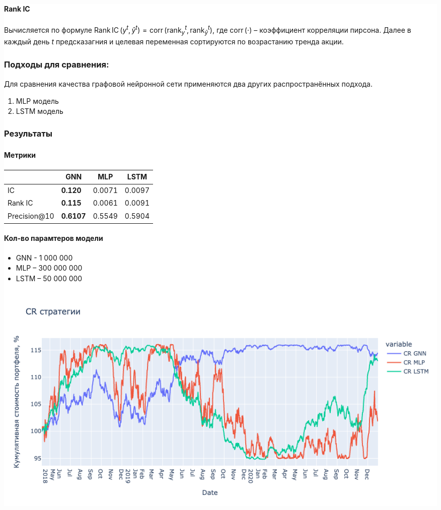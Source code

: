 #### **Rank IC**
Вычисляется по формуле $\operatorname{Rank} \operatorname{IC}\left(y^{t}, \hat{y}^{t}\right)=\operatorname{corr}\left(\operatorname{rank}_{y}^{t}, \operatorname{rank}_{\hat{y}}^{t}\right)$, где $\operatorname{corr}(\cdot)$ – коэффициент корреляции пирсона. Далее в каждый день $t$ предсказагния и целевая переменная сортируются по возрастанию тренда акции. 


### Подходы для сравнения: 
Для сравнения качества графовой нейронной сети применяются два других распространённых подхода. 
1. MLP модель 
2. LSTM модель 


### Результаты 

#### **Метрики**

|              | GNN    | MLP    | LSTM   |
|--------------|--------|--------|--------|
| IC           | **0.120**  | 0.0071 | 0.0097 |
| Rank IC      | **0.115**  | 0.0061 | 0.0091 |
| Precision@10 | **0.6107** | 0.5549 | 0.5904 |

#### **Кол-во парамтеров модели**

- GNN - 1 000 000 
- MLP – 300 000 000 
- LSTM – 50 000 000

![Кумулятивная стоимость портфеля](media/CR.png)
